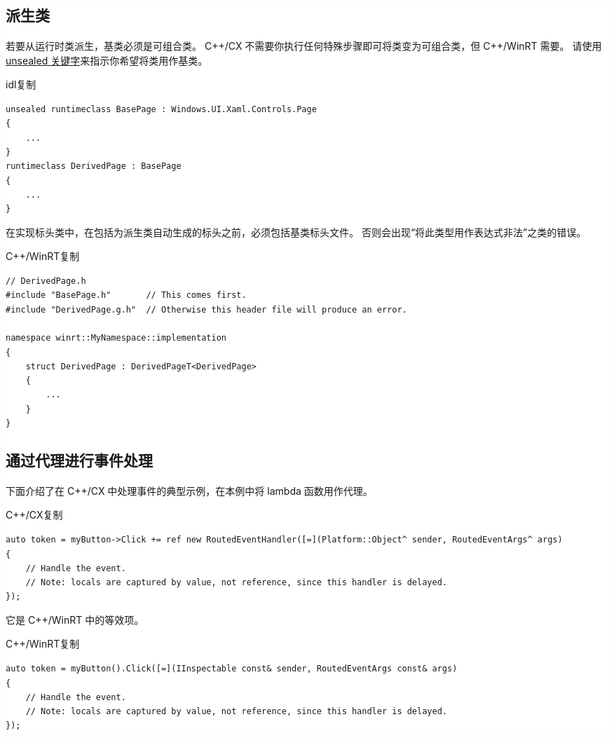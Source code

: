 ## 派生类

若要从运行时类派生，基类必须是可组合类。 C++/CX 不需要你执行任何特殊步骤即可将类变为可组合类，但 C++/WinRT 需要。 请使用 [unsealed 关键字](https://docs.microsoft.com/zh-cn/uwp/midl-3/intro#base-classes)来指示你希望将类用作基类。

idl复制

```idl
unsealed runtimeclass BasePage : Windows.UI.Xaml.Controls.Page
{
    ...
}
runtimeclass DerivedPage : BasePage
{
    ...
}
```

在实现标头类中，在包括为派生类自动生成的标头之前，必须包括基类标头文件。 否则会出现“将此类型用作表达式非法”之类的错误。

C++/WinRT复制

```cppwinrt
// DerivedPage.h
#include "BasePage.h"       // This comes first.
#include "DerivedPage.g.h"  // Otherwise this header file will produce an error.

namespace winrt::MyNamespace::implementation
{
    struct DerivedPage : DerivedPageT<DerivedPage>
    {
        ...
    }
}
```

## 通过代理进行事件处理

下面介绍了在 C++/CX 中处理事件的典型示例，在本例中将 lambda 函数用作代理。

C++/CX复制

```cppcx
auto token = myButton->Click += ref new RoutedEventHandler([=](Platform::Object^ sender, RoutedEventArgs^ args)
{
    // Handle the event.
    // Note: locals are captured by value, not reference, since this handler is delayed.
});
```

它是 C++/WinRT 中的等效项。

C++/WinRT复制

```cppwinrt
auto token = myButton().Click([=](IInspectable const& sender, RoutedEventArgs const& args)
{
    // Handle the event.
    // Note: locals are captured by value, not reference, since this handler is delayed.
});
```
